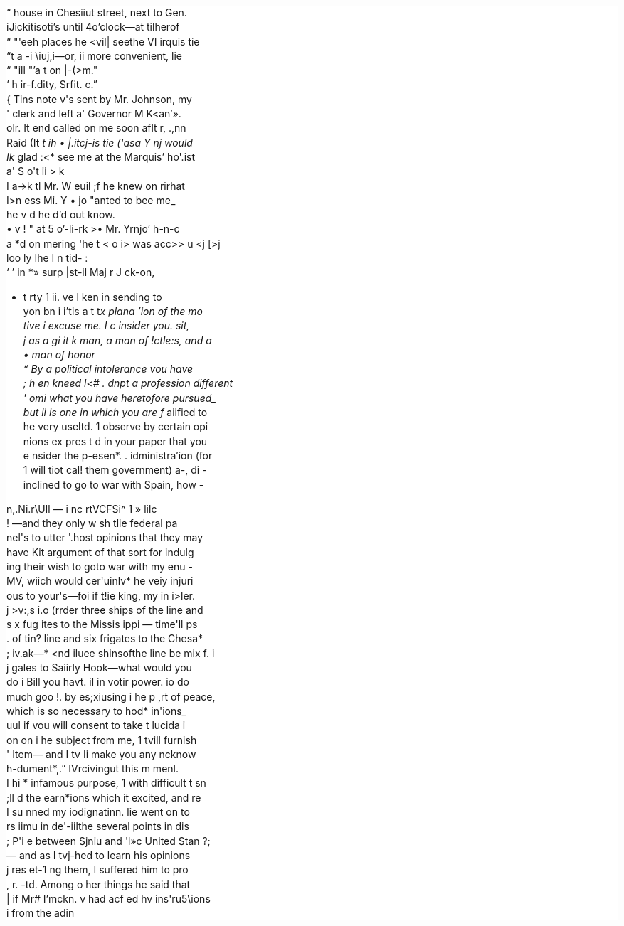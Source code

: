 “ house in Chesiiut street, next to Gen.  
iJickitisoti’s until 4o’clock—at tilherof  
“ &quot;&#x27;eeh places he &lt;vil| seethe VI irquis tie  
“t a -i \iuj,i—or, ii more convenient, lie  
“ &quot;ill &quot;’a t on |-(&gt;m.&quot;  
‘ h ir-f.dity, Srfit. c.”  
{ Tins note v&#x27;s sent by Mr. Johnson, my  
&#x27; clerk and left a&#x27; Governor M K&lt;an’».  
olr. It end called on me soon aflt r, .,nn  
Raid (It *t ih • \|.itcj-is tie (&#x27;asa Y nj would  
Ik* glad :&lt;* see me at the Marquis’ ho&#x27;.ist  
a&#x27; S o&#x27;t ii &gt; k  
I a-&gt;k tl Mr. W euil ;f he knew on rirhat  
I&gt;n ess Mi. Y • jo &quot;anted to bee me_  
he v d he d’d out know.  
• v ! &quot; at 5 o’-li-rk &gt;• Mr. Yrnjo’ h-n-c  
a *d on mering &#x27;he t &lt; o i&gt; was acc&gt;&gt; u &lt;j [&gt;j  
loo ly Ihe I n tid- :  
‘ ’ in *» surp |st-il Maj r J ck-on,  
* t rty 1 ii. ve l ken in sending to  
yon bn i i’tis a t t*x plana ’ion of the mo­  
tive i excuse me. I c insider you. sit,  
j as a gi it k man, a man of !ctle:s, and a  
• man of honor  
“ By a political intolerance vou have  
; h en kneed l&lt;# . dnpt a profession different  
&#x27; omi what you have heretofore pursued_  
but ii is one in which you are f* aiified to  
he very useltd. 1 observe by certain opi­  
nions ex pres t d in your paper that you  
e nsider the p-esen*. . idministra’ion (for  
1 will tiot cal! them government) a-, di -  
inclined to go to war with Spain, how -  
  
n,.Ni.r\Ull — i nc rtVCFSi^ 1 » lilc  
! —and they only w sh tlie federal pa­  
nel&#x27;s to utter &#x27;.host opinions that they may  
have Kit argument of that sort for indulg­  
ing their wish to goto war with my enu -  
MV, wiich would cer&#x27;uinlv* he veiy injuri­  
ous to your&#x27;s—foi if t!ie king, my in i&gt;ler.  
j &gt;v:,s i.o (rrder three ships of the line and  
s x fug ites to the Missis ippi — time&#x27;ll ps  
. of tin? line and six frigates to the Chesa*  
; iv.ak—* &lt;nd iluee shinsofthe line be mix f. i­  
j gales to Saiirly Hook—what would you  
do i Bill you havt. il in votir power. io do  
much goo !. by es;xiusing i he p ,rt of peace,  
which is so necessary to hod* in&#x27;ions_  
uul if vou will consent to take t lucida i  
on on i he subject from me, 1 tvill furnish  
&#x27; Item— and I tv Ii make you any ncknow  
h-dument*,.” IVrcivingut this m menl.  
I hi * infamous purpose, 1 with difficult t sn  
;ll d the earn*ions which it excited, and re­  
I su nned my iodignatinn. lie went on to  
rs iimu in de&#x27;-iilthe several points in dis­  
; P&#x27;i e between Sjniu and &#x27;l»c United Stan ?;  
— and as I tvj-hed to learn his opinions  
j res et-1 ng them, I suffered him to pro­  
, r. -td. Among o her things he said that  
| if Mr# I’mckn. v had acf ed hv ins&#x27;ru5\ions  
i from the adin 